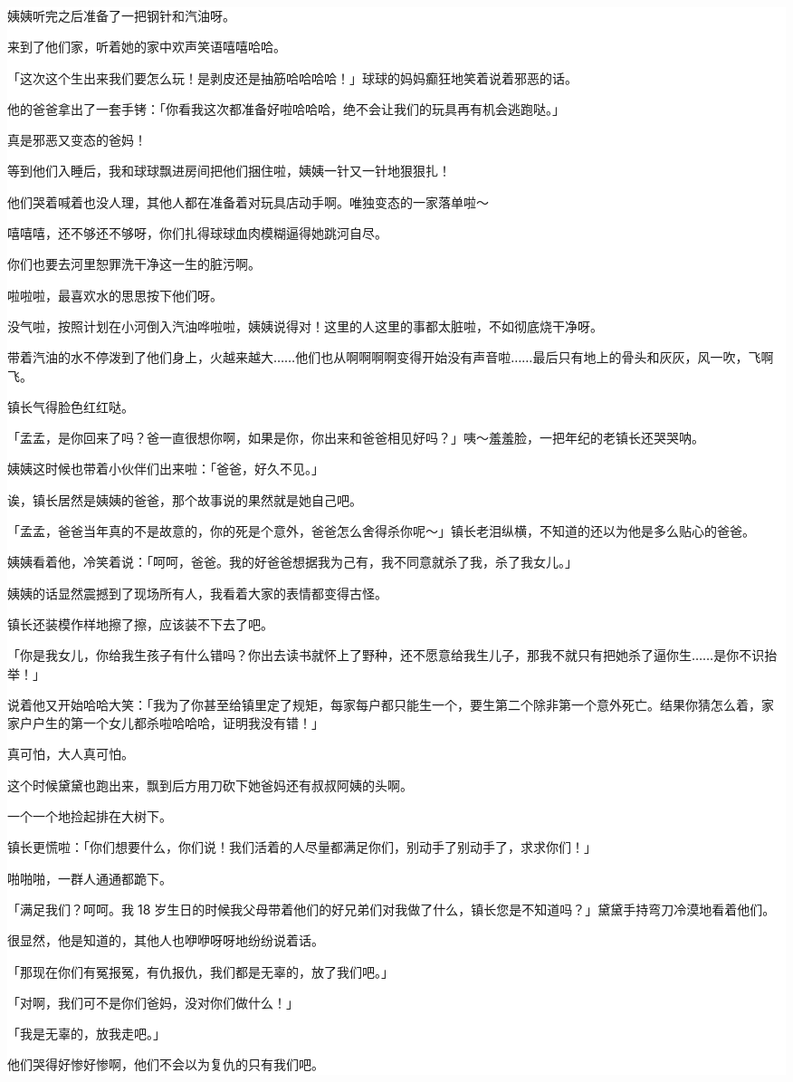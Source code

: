 姨姨听完之后准备了一把钢针和汽油呀。

来到了他们家，听着她的家中欢声笑语嘻嘻哈哈。

「这次这个生出来我们要怎么玩！是剥皮还是抽筋哈哈哈哈！」球球的妈妈癫狂地笑着说着邪恶的话。

他的爸爸拿出了一套手铐：「你看我这次都准备好啦哈哈哈，绝不会让我们的玩具再有机会逃跑哒。」

真是邪恶又变态的爸妈！

等到他们入睡后，我和球球飘进房间把他们捆住啦，姨姨一针又一针地狠狠扎！

他们哭着喊着也没人理，其他人都在准备着对玩具店动手啊。唯独变态的一家落单啦～

嘻嘻嘻，还不够还不够呀，你们扎得球球血肉模糊逼得她跳河自尽。

你们也要去河里恕罪洗干净这一生的脏污啊。

啦啦啦，最喜欢水的思思按下他们呀。

没气啦，按照计划在小河倒入汽油哗啦啦，姨姨说得对！这里的人这里的事都太脏啦，不如彻底烧干净呀。

带着汽油的水不停泼到了他们身上，火越来越大……他们也从啊啊啊啊变得开始没有声音啦……最后只有地上的骨头和灰灰，风一吹，飞啊飞。

镇长气得脸色红红哒。

「孟孟，是你回来了吗？爸一直很想你啊，如果是你，你出来和爸爸相见好吗？」咦～羞羞脸，一把年纪的老镇长还哭哭呐。

姨姨这时候也带着小伙伴们出来啦：「爸爸，好久不见。」

诶，镇长居然是姨姨的爸爸，那个故事说的果然就是她自己吧。

「孟孟，爸爸当年真的不是故意的，你的死是个意外，爸爸怎么舍得杀你呢～」镇长老泪纵横，不知道的还以为他是多么贴心的爸爸。

姨姨看着他，冷笑着说：「呵呵，爸爸。我的好爸爸想据我为己有，我不同意就杀了我，杀了我女儿。」

姨姨的话显然震撼到了现场所有人，我看着大家的表情都变得古怪。

镇长还装模作样地擦了擦，应该装不下去了吧。

「你是我女儿，你给我生孩子有什么错吗？你出去读书就怀上了野种，还不愿意给我生儿子，那我不就只有把她杀了逼你生……是你不识抬举！」

说着他又开始哈哈大笑：「我为了你甚至给镇里定了规矩，每家每户都只能生一个，要生第二个除非第一个意外死亡。结果你猜怎么着，家家户户生的第一个女儿都杀啦哈哈哈，证明我没有错！」

真可怕，大人真可怕。

这个时候黛黛也跑出来，飘到后方用刀砍下她爸妈还有叔叔阿姨的头啊。

一个一个地捡起排在大树下。

镇长更慌啦：「你们想要什么，你们说！我们活着的人尽量都满足你们，别动手了别动手了，求求你们！」

啪啪啪，一群人通通都跪下。

「满足我们？呵呵。我 18 岁生日的时候我父母带着他们的好兄弟们对我做了什么，镇长您是不知道吗？」黛黛手持弯刀冷漠地看着他们。

很显然，他是知道的，其他人也咿咿呀呀地纷纷说着话。

「那现在你们有冤报冤，有仇报仇，我们都是无辜的，放了我们吧。」

「对啊，我们可不是你们爸妈，没对你们做什么！」

「我是无辜的，放我走吧。」

他们哭得好惨好惨啊，他们不会以为复仇的只有我们吧。
